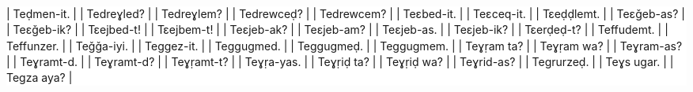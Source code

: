 | Teḍmen-it. |
| Tedreɣled? |
| Tedreɣlem? |
| Tedrewceḍ? |
| Tedrewcem? |
| Teɛbed-it. |
| Teɛceq-it. |
| Tɛeḍḍlemt. |
| Teɛǧeb-as? |
| Teɛǧeb-ik? |
| Tɛejbed-t! |
| Tɛejbem-t! |
| Teɛjeb-ak? |
| Teɛjeb-am? |
| Teɛjeb-as. |
| Teɛjeb-ik? |
| Tɛerḍeḍ-t? |
| Teffudemt. |
| Teffunzer. |
| Teǧǧa-iyi. |
| Teggez-it. |
| Teggugmed. |
| Teggugmeḍ. |
| Teggugmem. |
| Teɣṛam ta? |
| Teɣṛam wa? |
| Teɣram-as? |
| Teɣramt-d. |
| Teɣramt-d? |
| Teɣṛamt-t? |
| Teɣṛa-yas. |
| Teɣṛiḍ ta? |
| Teɣṛiḍ wa? |
| Teɣrid-as? |
| Tegrurzeḍ. |
| Teɣs ugar. |
| Tegza aya? |